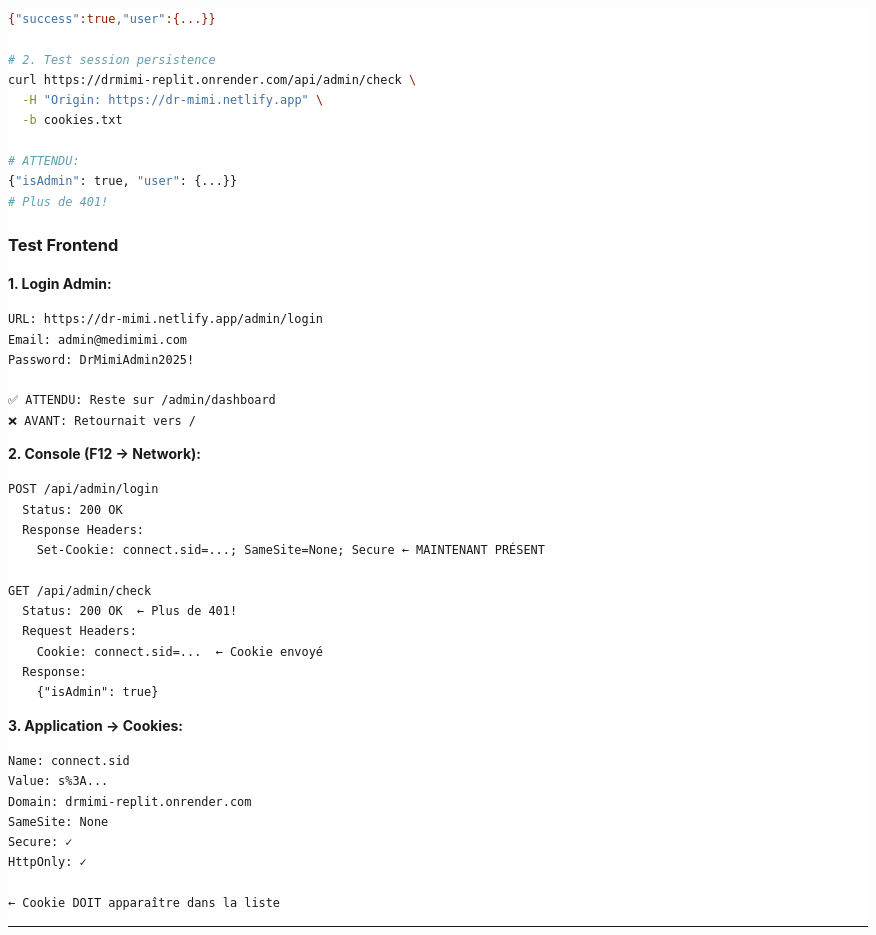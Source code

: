 ```bash
{"success":true,"user":{...}}

# 2. Test session persistence
curl https://drmimi-replit.onrender.com/api/admin/check \
  -H "Origin: https://dr-mimi.netlify.app" \
  -b cookies.txt

# ATTENDU:
{"isAdmin": true, "user": {...}}
# Plus de 401!
```

### Test Frontend

**1. Login Admin:**
```
URL: https://dr-mimi.netlify.app/admin/login
Email: admin@medimimi.com
Password: DrMimiAdmin2025!

✅ ATTENDU: Reste sur /admin/dashboard
❌ AVANT: Retournait vers /
```

**2. Console (F12 → Network):**
```
POST /api/admin/login
  Status: 200 OK
  Response Headers:
    Set-Cookie: connect.sid=...; SameSite=None; Secure ← MAINTENANT PRÉSENT
    
GET /api/admin/check
  Status: 200 OK  ← Plus de 401!
  Request Headers:
    Cookie: connect.sid=...  ← Cookie envoyé
  Response:
    {"isAdmin": true}
```

**3. Application → Cookies:**
```
Name: connect.sid
Value: s%3A...
Domain: drmimi-replit.onrender.com
SameSite: None
Secure: ✓
HttpOnly: ✓

← Cookie DOIT apparaître dans la liste
```

---
